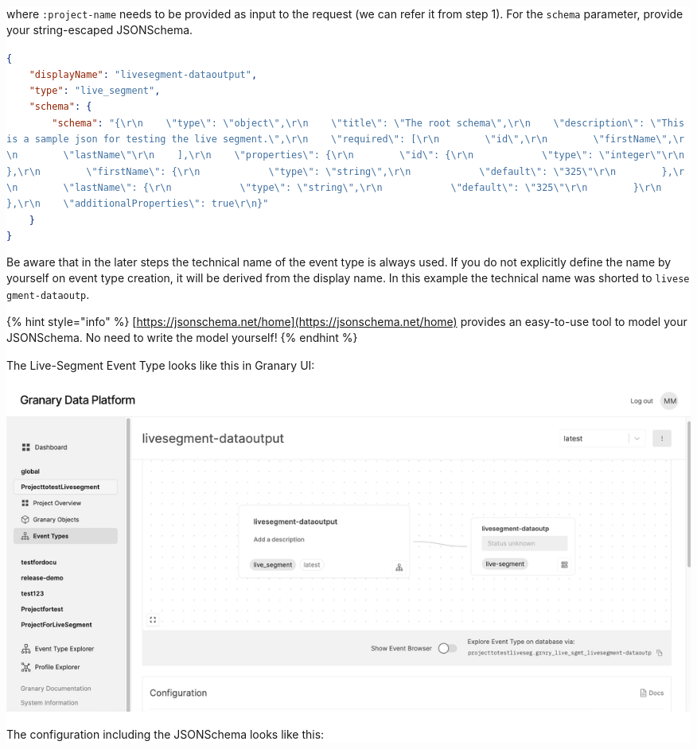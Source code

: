 where `:project-name` needs to be provided as input to the request (we can refer it from step 1). For the `schema` parameter, provide your string-escaped JSONSchema.&#x20;

```json
{
    "displayName": "livesegment-dataoutput",
    "type": "live_segment",
    "schema": {
        "schema": "{\r\n    \"type\": \"object\",\r\n    \"title\": \"The root schema\",\r\n    \"description\": \"This is a sample json for testing the live segment.\",\r\n    \"required\": [\r\n        \"id\",\r\n        \"firstName\",\r\n        \"lastName\"\r\n    ],\r\n    \"properties\": {\r\n        \"id\": {\r\n            \"type\": \"integer\"\r\n        },\r\n        \"firstName\": {\r\n            \"type\": \"string\",\r\n            \"default\": \"325\"\r\n        },\r\n        \"lastName\": {\r\n            \"type\": \"string\",\r\n            \"default\": \"325\"\r\n        }\r\n    },\r\n    \"additionalProperties\": true\r\n}"
    }
}
```

Be aware that in the later steps the technical name of the event type is always used. If you do not explicitly define the name by yourself on event type creation, it will be derived from the display name. In this example the technical name was shorted to `livesegment-dataoutp`.

{% hint style="info" %}
[https://jsonschema.net/home](https://jsonschema.net/home) provides an easy-to-use tool to model your JSONSchema. No need to write the model yourself!
{% endhint %}

The Live-Segment Event Type looks like this in Granary UI:&#x20;

![](<../../.gitbook/assets/Screenshot 2021-11-09 at 15.54.58.png>)

The configuration including the JSONSchema looks like this:

